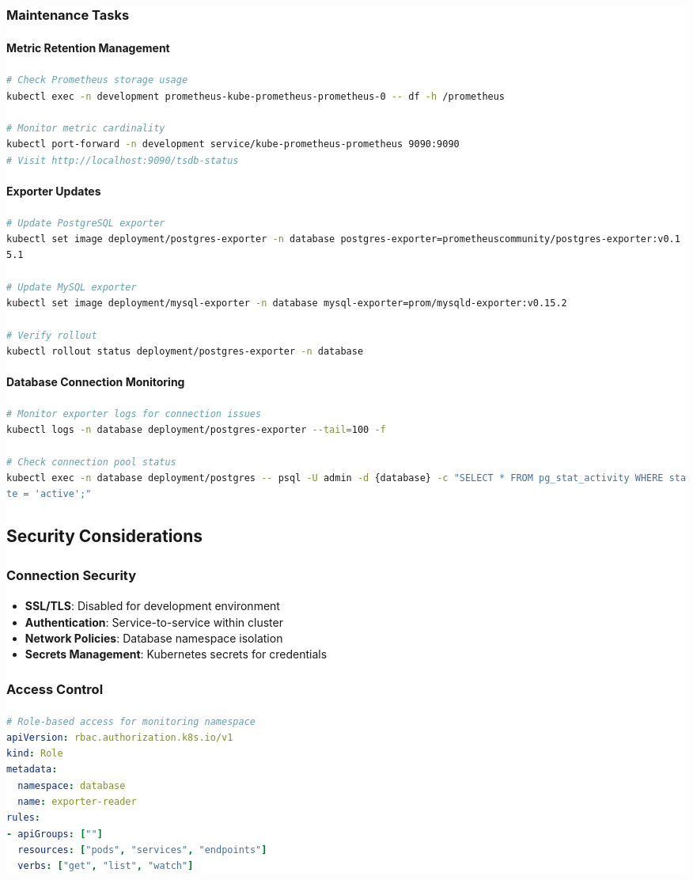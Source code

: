 ### Maintenance Tasks

#### Metric Retention Management

```bash
# Check Prometheus storage usage
kubectl exec -n development prometheus-kube-prometheus-prometheus-0 -- df -h /prometheus

# Monitor metric cardinality
kubectl port-forward -n development service/kube-prometheus-prometheus 9090:9090
# Visit http://localhost:9090/tsdb-status
```

#### Exporter Updates

```bash
# Update PostgreSQL exporter
kubectl set image deployment/postgres-exporter -n database postgres-exporter=prometheuscommunity/postgres-exporter:v0.15.1

# Update MySQL exporter
kubectl set image deployment/mysql-exporter -n database mysql-exporter=prom/mysqld-exporter:v0.15.2

# Verify rollout
kubectl rollout status deployment/postgres-exporter -n database
```

#### Database Connection Monitoring

```bash
# Monitor exporter logs for connection issues
kubectl logs -n database deployment/postgres-exporter --tail=100 -f

# Check connection pool status
kubectl exec -n database deployment/postgres -- psql -U admin -d {database} -c "SELECT * FROM pg_stat_activity WHERE state = 'active';"
```

## Security Considerations

### Connection Security

- **SSL/TLS**: Disabled for development environment
- **Authentication**: Service-to-service within cluster
- **Network Policies**: Database namespace isolation
- **Secrets Management**: Kubernetes secrets for credentials

### Access Control

```yaml
# Role-based access for monitoring namespace
apiVersion: rbac.authorization.k8s.io/v1
kind: Role
metadata:
  namespace: database
  name: exporter-reader
rules:
- apiGroups: [""]
  resources: ["pods", "services", "endpoints"]
  verbs: ["get", "list", "watch"]
```
